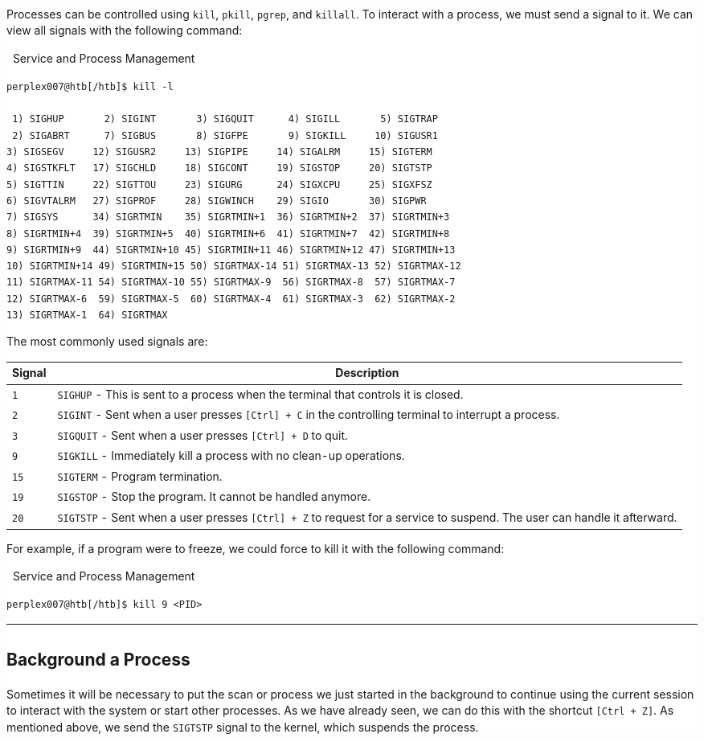 Processes can be controlled using `kill`, `pkill`, `pgrep`, and `killall`. To interact with a process, we must send a signal to it. We can view all signals with the following command:

  Service and Process Management

```shell-session
perplex007@htb[/htb]$ kill -l

 1) SIGHUP       2) SIGINT       3) SIGQUIT      4) SIGILL       5) SIGTRAP
 2) SIGABRT      7) SIGBUS       8) SIGFPE       9) SIGKILL     10) SIGUSR1
3) SIGSEGV     12) SIGUSR2     13) SIGPIPE     14) SIGALRM     15) SIGTERM
4) SIGSTKFLT   17) SIGCHLD     18) SIGCONT     19) SIGSTOP     20) SIGTSTP
5) SIGTTIN     22) SIGTTOU     23) SIGURG      24) SIGXCPU     25) SIGXFSZ
6) SIGVTALRM   27) SIGPROF     28) SIGWINCH    29) SIGIO       30) SIGPWR
7) SIGSYS      34) SIGRTMIN    35) SIGRTMIN+1  36) SIGRTMIN+2  37) SIGRTMIN+3
8) SIGRTMIN+4  39) SIGRTMIN+5  40) SIGRTMIN+6  41) SIGRTMIN+7  42) SIGRTMIN+8
9) SIGRTMIN+9  44) SIGRTMIN+10 45) SIGRTMIN+11 46) SIGRTMIN+12 47) SIGRTMIN+13
10) SIGRTMIN+14 49) SIGRTMIN+15 50) SIGRTMAX-14 51) SIGRTMAX-13 52) SIGRTMAX-12
11) SIGRTMAX-11 54) SIGRTMAX-10 55) SIGRTMAX-9  56) SIGRTMAX-8  57) SIGRTMAX-7
12) SIGRTMAX-6  59) SIGRTMAX-5  60) SIGRTMAX-4  61) SIGRTMAX-3  62) SIGRTMAX-2
13) SIGRTMAX-1  64) SIGRTMAX
```

The most commonly used signals are:

|**Signal**|**Description**|
|---|---|
|`1`|`SIGHUP` - This is sent to a process when the terminal that controls it is closed.|
|`2`|`SIGINT` - Sent when a user presses `[Ctrl] + C` in the controlling terminal to interrupt a process.|
|`3`|`SIGQUIT` - Sent when a user presses `[Ctrl] + D` to quit.|
|`9`|`SIGKILL` - Immediately kill a process with no clean-up operations.|
|`15`|`SIGTERM` - Program termination.|
|`19`|`SIGSTOP` - Stop the program. It cannot be handled anymore.|
|`20`|`SIGTSTP` - Sent when a user presses `[Ctrl] + Z` to request for a service to suspend. The user can handle it afterward.|

For example, if a program were to freeze, we could force to kill it with the following command:

  Service and Process Management

```shell-session
perplex007@htb[/htb]$ kill 9 <PID> 
```

---

## Background a Process

Sometimes it will be necessary to put the scan or process we just started in the background to continue using the current session to interact with the system or start other processes. As we have already seen, we can do this with the shortcut `[Ctrl + Z]`. As mentioned above, we send the `SIGTSTP` signal to the kernel, which suspends the process.
